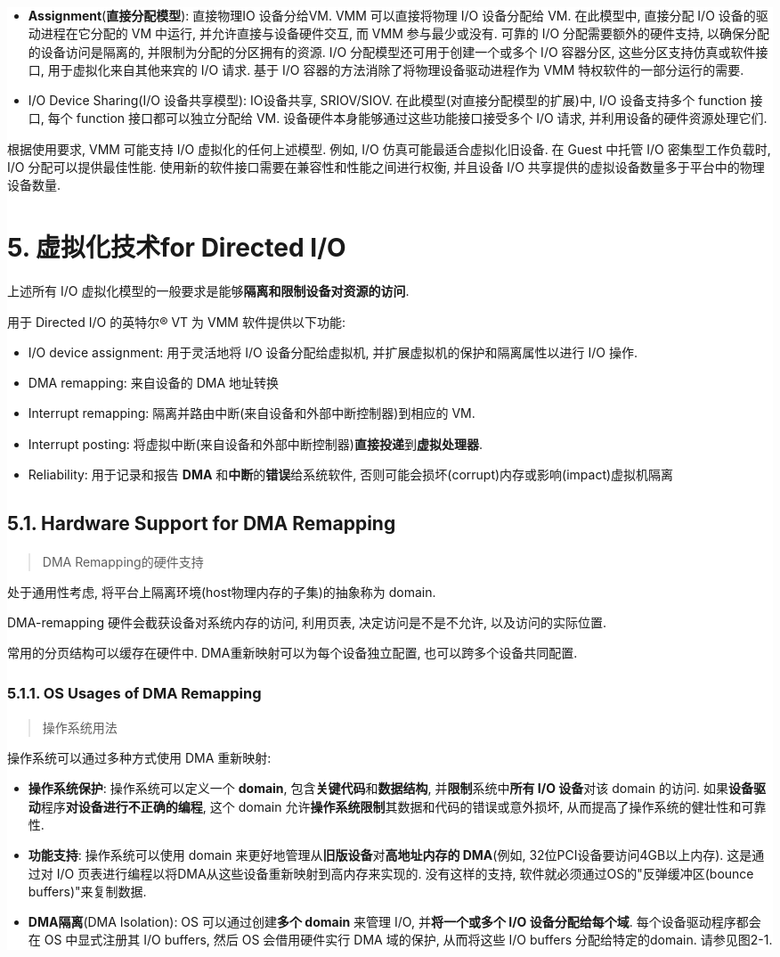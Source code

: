 * **Assignment**(**直接分配模型**): 直接物理IO 设备分给VM. VMM 可以直接将物理 I/O 设备分配给 VM. 在此模型中, 直接分配 I/O 设备的驱动进程在它分配的 VM 中运行, 并允许直接与设备硬件交互, 而 VMM 参与最少或没有. 可靠的 I/O 分配需要额外的硬件支持, 以确保分配的设备访问是隔离的, 并限制为分配的分区拥有的资源. I/O 分配模型还可用于创建一个或多个 I/O 容器分区, 这些分区支持仿真或软件接口, 用于虚拟化来自其他来宾的 I/O 请求. 基于 I/O 容器的方法消除了将物理设备驱动进程作为 VMM 特权软件的一部分运行的需要.

* I/O Device Sharing(I/O 设备共享模型): IO设备共享, SRIOV/SIOV. 在此模型(对直接分配模型的扩展)中, I/O 设备支持多个 function 接口, 每个 function 接口都可以独立分配给 VM. 设备硬件本身能够通过这些功能接口接受多个 I/O 请求, 并利用设备的硬件资源处理它们.

根据使用要求, VMM 可能支持 I/O 虚拟化的任何上述模型. 例如, I/O 仿真可能最适合虚拟化旧设备. 在 Guest 中托管 I/O 密集型工作负载时, I/O 分配可以提供最佳性能.  使用新的软件接口需要在兼容性和性能之间进行权衡, 并且设备 I/O 共享提供的虚拟设备数量多于平台中的物理设备数量.

# 5. 虚拟化技术for Directed I/O

上述所有 I/O 虚拟化模型的一般要求是能够**隔离和限制设备对资源的访问**.

用于 Directed I/O 的英特尔® VT 为 VMM 软件提供以下功能: 

* I/O device assignment: 用于灵活地将 I/O 设备分配给虚拟机, 并扩展虚拟机的保护和隔离属性以进行 I/O 操作.

* DMA remapping: 来自设备的 DMA 地址转换

* Interrupt remapping: 隔离并路由中断(来自设备和外部中断控制器)到相应的 VM.

* Interrupt posting: 将虚拟中断(来自设备和外部中断控制器)**直接投递**到**虚拟处理器**.

* Reliability: 用于记录和报告 **DMA** 和**中断**的**错误**给系统软件, 否则可能会损坏(corrupt)内存或影响(impact)虚拟机隔离

## 5.1. Hardware Support for DMA Remapping

> DMA Remapping的硬件支持

处于通用性考虑, 将平台上隔离环境(host物理内存的子集)的抽象称为 domain.

DMA-remapping 硬件会截获设备对系统内存的访问, 利用页表, 决定访问是不是不允许, 以及访问的实际位置.

常用的分页结构可以缓存在硬件中.  DMA重新映射可以为每个设备独立配置, 也可以跨多个设备共同配置.

### 5.1.1. OS Usages of DMA Remapping

> 操作系统用法

操作系统可以通过多种方式使用 DMA 重新映射:

* **操作系统保护**: 操作系统可以定义一个 **domain**, 包含**关键代码**和**数据结构**, 并**限制**系统中**所有 I/O 设备**对该 domain 的访问. 如果**设备驱动**程序**对设备进行不正确的编程**, 这个 domain 允许**操作系统限制**其数据和代码的错误或意外损坏, 从而提高了操作系统的健壮性和可靠性.

* **功能支持**: 操作系统可以使用 domain 来更好地管理从**旧版设备**对**高地址内存的 DMA**(例如, 32位PCI设备要访问4GB以上内存).  这是通过对 I/O 页表进行编程以将DMA从这些设备重新映射到高内存来实现的.  没有这样的支持, 软件就必须通过OS的"反弹缓冲区(bounce buffers)"来复制数据.

* **DMA隔离**(DMA Isolation): OS 可以通过创建**多个 domain** 来管理 I/O, 并**将一个或多个 I/O 设备分配给每个域**. 每个设备驱动程序都会在 OS 中显式注册其 I/O buffers, 然后 OS 会借用硬件实行 DMA 域的保护, 从而将这些 I/O buffers 分配给特定的domain. 请参见图2-1.
